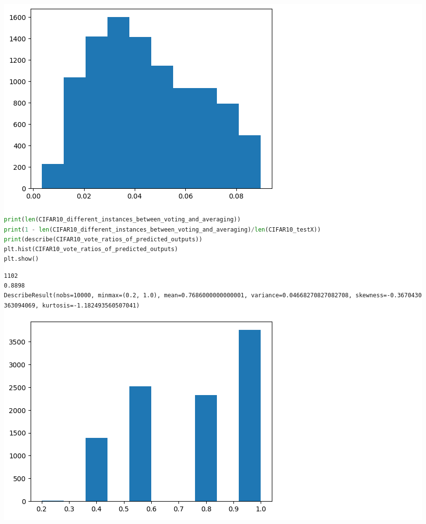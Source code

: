 ![png](output_54_1.png)



```python
print(len(CIFAR10_different_instances_between_voting_and_averaging))
print(1 - len(CIFAR10_different_instances_between_voting_and_averaging)/len(CIFAR10_testX))
print(describe(CIFAR10_vote_ratios_of_predicted_outputs))
plt.hist(CIFAR10_vote_ratios_of_predicted_outputs)
plt.show()
```

    1102
    0.8898
    DescribeResult(nobs=10000, minmax=(0.2, 1.0), mean=0.7686000000000001, variance=0.04668270827082708, skewness=-0.3670430363094069, kurtosis=-1.182493560507041)



![png](output_55_1.png)

